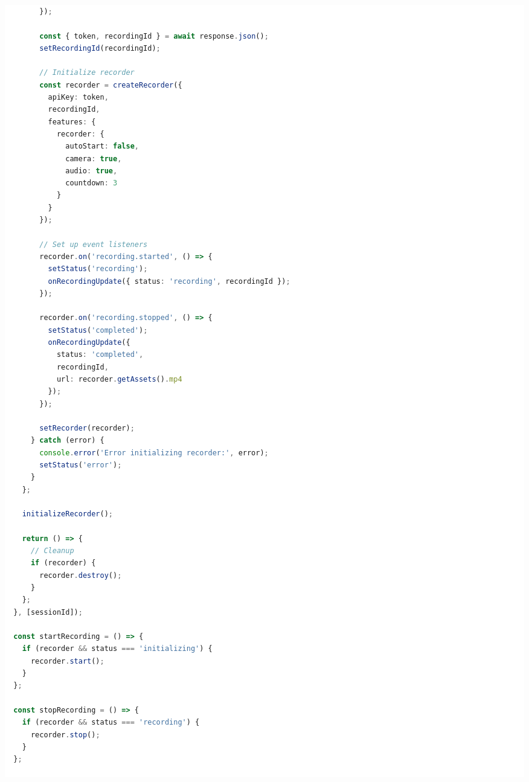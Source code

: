 ```typescript
        });
        
        const { token, recordingId } = await response.json();
        setRecordingId(recordingId);
        
        // Initialize recorder
        const recorder = createRecorder({
          apiKey: token,
          recordingId,
          features: {
            recorder: {
              autoStart: false,
              camera: true,
              audio: true,
              countdown: 3
            }
          }
        });
        
        // Set up event listeners
        recorder.on('recording.started', () => {
          setStatus('recording');
          onRecordingUpdate({ status: 'recording', recordingId });
        });
        
        recorder.on('recording.stopped', () => {
          setStatus('completed');
          onRecordingUpdate({ 
            status: 'completed', 
            recordingId,
            url: recorder.getAssets().mp4
          });
        });
        
        setRecorder(recorder);
      } catch (error) {
        console.error('Error initializing recorder:', error);
        setStatus('error');
      }
    };
    
    initializeRecorder();
    
    return () => {
      // Cleanup
      if (recorder) {
        recorder.destroy();
      }
    };
  }, [sessionId]);
  
  const startRecording = () => {
    if (recorder && status === 'initializing') {
      recorder.start();
    }
  };
  
  const stopRecording = () => {
    if (recorder && status === 'recording') {
      recorder.stop();
    }
  };
  
```